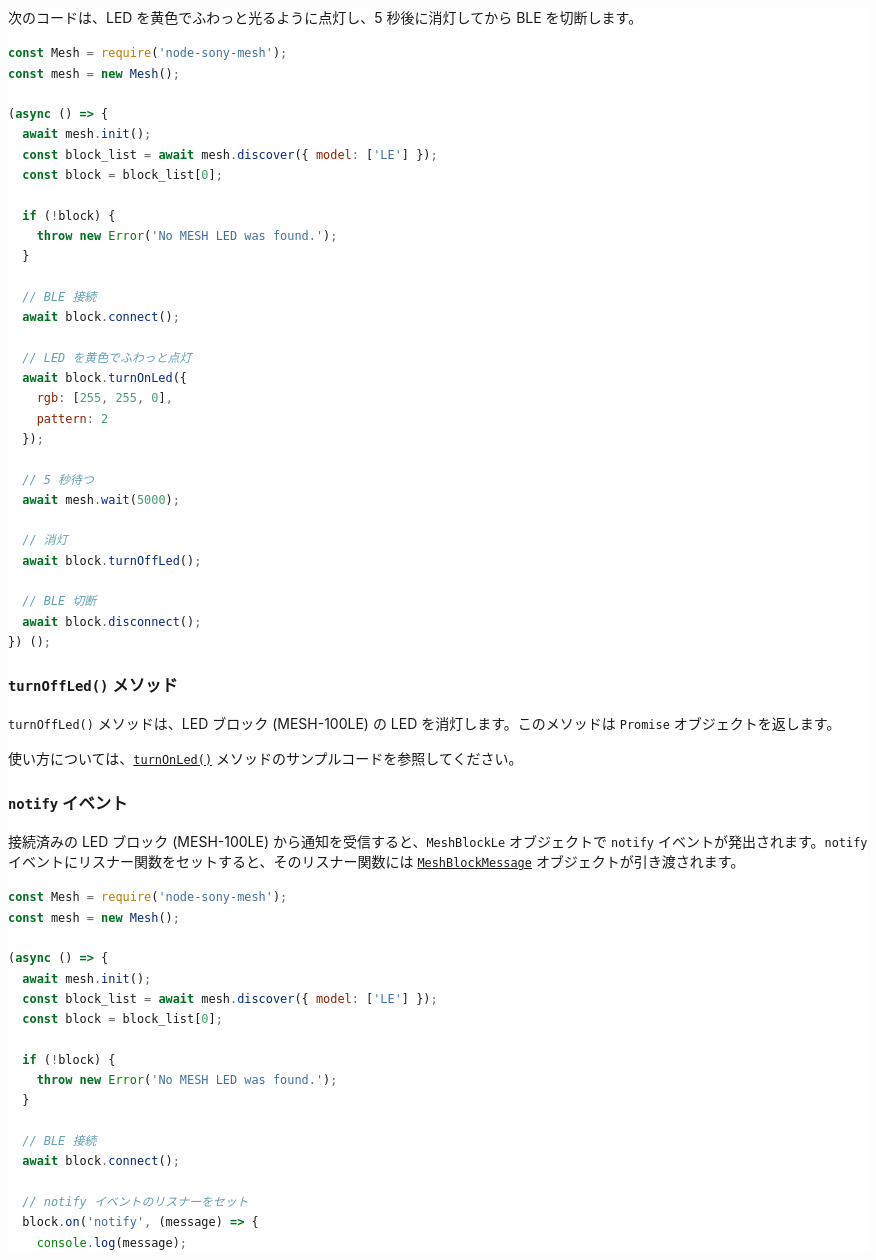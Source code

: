 次のコードは、LED を黄色でふわっと光るように点灯し、5 秒後に消灯してから BLE を切断します。

```javascript
const Mesh = require('node-sony-mesh');
const mesh = new Mesh();

(async () => {
  await mesh.init();
  const block_list = await mesh.discover({ model: ['LE'] });
  const block = block_list[0];

  if (!block) {
    throw new Error('No MESH LED was found.');
  }

  // BLE 接続
  await block.connect();

  // LED を黄色でふわっと点灯
  await block.turnOnLed({
    rgb: [255, 255, 0],
    pattern: 2
  });

  // 5 秒待つ
  await mesh.wait(5000);

  // 消灯
  await block.turnOffLed();

  // BLE 切断
  await block.disconnect();
}) ();
```

### <a id="MeshBlockLe-turnOffLed-method">`turnOffLed()` メソッド</a>

`turnOffLed()` メソッドは、LED ブロック (MESH-100LE) の LED を消灯します。このメソッドは `Promise` オブジェクトを返します。

使い方については、[`turnOnLed()`](#MeshBlockLe-turnOnLed-method) メソッドのサンプルコードを参照してください。

### <a id="MeshBlockLe-notify-event">`notify` イベント</a>

接続済みの LED ブロック (MESH-100LE) から通知を受信すると、`MeshBlockLe` オブジェクトで `notify` イベントが発出されます。`notify` イベントにリスナー関数をセットすると、そのリスナー関数には [`MeshBlockMessage`](#MeshBlockMessage-object) オブジェクトが引き渡されます。

```javascript
const Mesh = require('node-sony-mesh');
const mesh = new Mesh();

(async () => {
  await mesh.init();
  const block_list = await mesh.discover({ model: ['LE'] });
  const block = block_list[0];

  if (!block) {
    throw new Error('No MESH LED was found.');
  }

  // BLE 接続
  await block.connect();

  // notify イベントのリスナーをセット
  block.on('notify', (message) => {
    console.log(message);
```